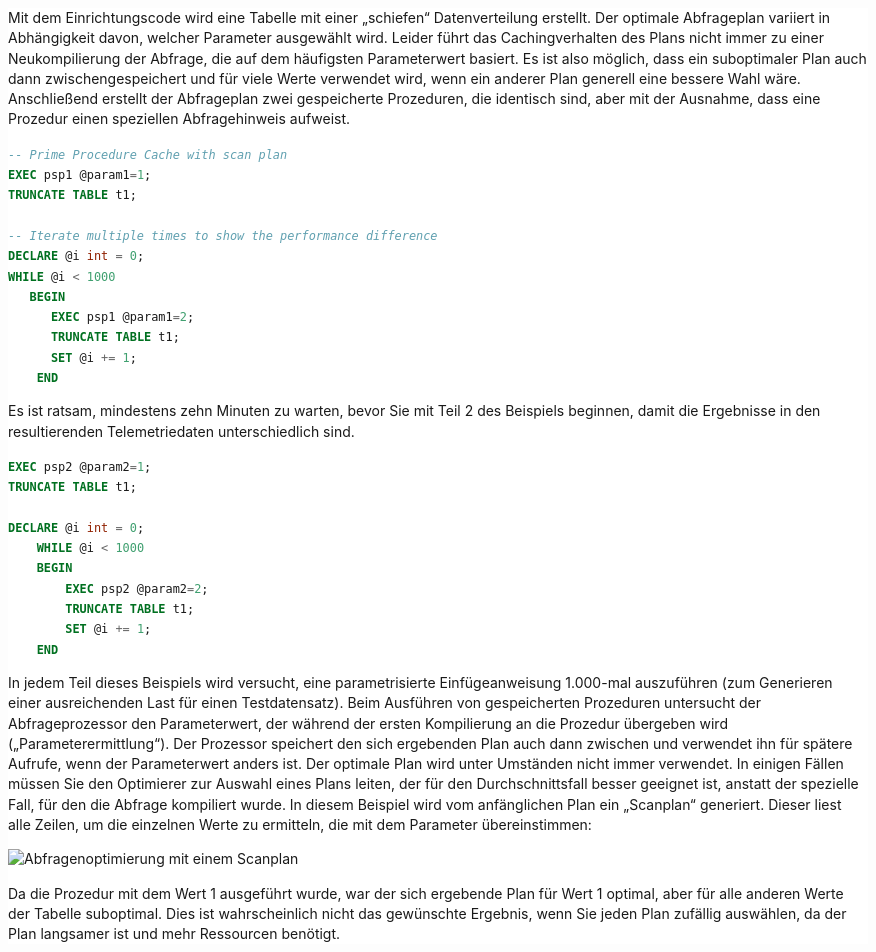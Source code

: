 Mit dem Einrichtungscode wird eine Tabelle mit einer „schiefen“ Datenverteilung erstellt. Der optimale Abfrageplan variiert in Abhängigkeit davon, welcher Parameter ausgewählt wird. Leider führt das Cachingverhalten des Plans nicht immer zu einer Neukompilierung der Abfrage, die auf dem häufigsten Parameterwert basiert. Es ist also möglich, dass ein suboptimaler Plan auch dann zwischengespeichert und für viele Werte verwendet wird, wenn ein anderer Plan generell eine bessere Wahl wäre. Anschließend erstellt der Abfrageplan zwei gespeicherte Prozeduren, die identisch sind, aber mit der Ausnahme, dass eine Prozedur einen speziellen Abfragehinweis aufweist.

```sql
-- Prime Procedure Cache with scan plan
EXEC psp1 @param1=1;
TRUNCATE TABLE t1;

-- Iterate multiple times to show the performance difference
DECLARE @i int = 0;
WHILE @i < 1000
   BEGIN
      EXEC psp1 @param1=2;
      TRUNCATE TABLE t1;
      SET @i += 1;
    END
```

Es ist ratsam, mindestens zehn Minuten zu warten, bevor Sie mit Teil 2 des Beispiels beginnen, damit die Ergebnisse in den resultierenden Telemetriedaten unterschiedlich sind.

```sql
EXEC psp2 @param2=1;
TRUNCATE TABLE t1;

DECLARE @i int = 0;
    WHILE @i < 1000
    BEGIN
        EXEC psp2 @param2=2;
        TRUNCATE TABLE t1;
        SET @i += 1;
    END
```

In jedem Teil dieses Beispiels wird versucht, eine parametrisierte Einfügeanweisung 1.000-mal auszuführen (zum Generieren einer ausreichenden Last für einen Testdatensatz). Beim Ausführen von gespeicherten Prozeduren untersucht der Abfrageprozessor den Parameterwert, der während der ersten Kompilierung an die Prozedur übergeben wird („Parameterermittlung“). Der Prozessor speichert den sich ergebenden Plan auch dann zwischen und verwendet ihn für spätere Aufrufe, wenn der Parameterwert anders ist. Der optimale Plan wird unter Umständen nicht immer verwendet. In einigen Fällen müssen Sie den Optimierer zur Auswahl eines Plans leiten, der für den Durchschnittsfall besser geeignet ist, anstatt der spezielle Fall, für den die Abfrage kompiliert wurde. In diesem Beispiel wird vom anfänglichen Plan ein „Scanplan“ generiert. Dieser liest alle Zeilen, um die einzelnen Werte zu ermitteln, die mit dem Parameter übereinstimmen:

![Abfragenoptimierung mit einem Scanplan](./media/performance-guidance/query_tuning_1.png)

Da die Prozedur mit dem Wert 1 ausgeführt wurde, war der sich ergebende Plan für Wert 1 optimal, aber für alle anderen Werte der Tabelle suboptimal. Dies ist wahrscheinlich nicht das gewünschte Ergebnis, wenn Sie jeden Plan zufällig auswählen, da der Plan langsamer ist und mehr Ressourcen benötigt.
